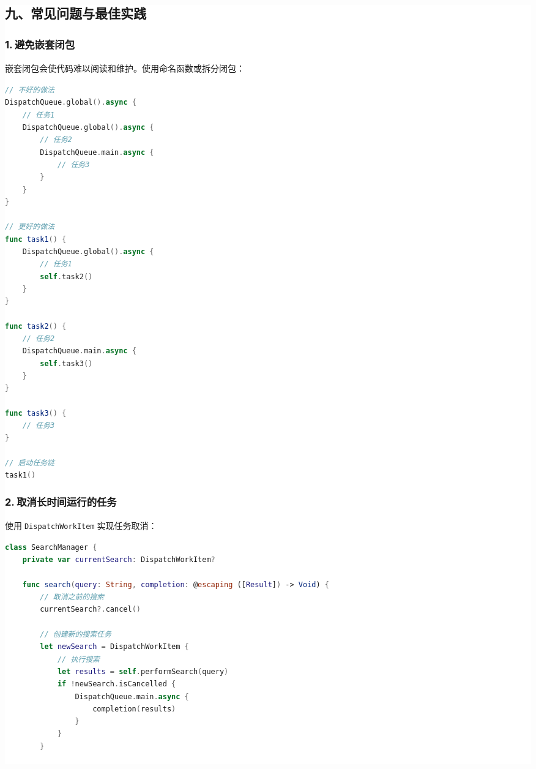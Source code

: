 ## 九、常见问题与最佳实践

### 1. 避免嵌套闭包

嵌套闭包会使代码难以阅读和维护。使用命名函数或拆分闭包：

```swift
// 不好的做法
DispatchQueue.global().async {
    // 任务1
    DispatchQueue.global().async {
        // 任务2
        DispatchQueue.main.async {
            // 任务3
        }
    }
}

// 更好的做法
func task1() {
    DispatchQueue.global().async {
        // 任务1
        self.task2()
    }
}

func task2() {
    // 任务2
    DispatchQueue.main.async {
        self.task3()
    }
}

func task3() {
    // 任务3
}

// 启动任务链
task1()
```

### 2. 取消长时间运行的任务

使用 `DispatchWorkItem` 实现任务取消：

```swift
class SearchManager {
    private var currentSearch: DispatchWorkItem?
    
    func search(query: String, completion: @escaping ([Result]) -> Void) {
        // 取消之前的搜索
        currentSearch?.cancel()
        
        // 创建新的搜索任务
        let newSearch = DispatchWorkItem {
            // 执行搜索
            let results = self.performSearch(query)
            if !newSearch.isCancelled {
                DispatchQueue.main.async {
                    completion(results)
                }
            }
        }
        
```